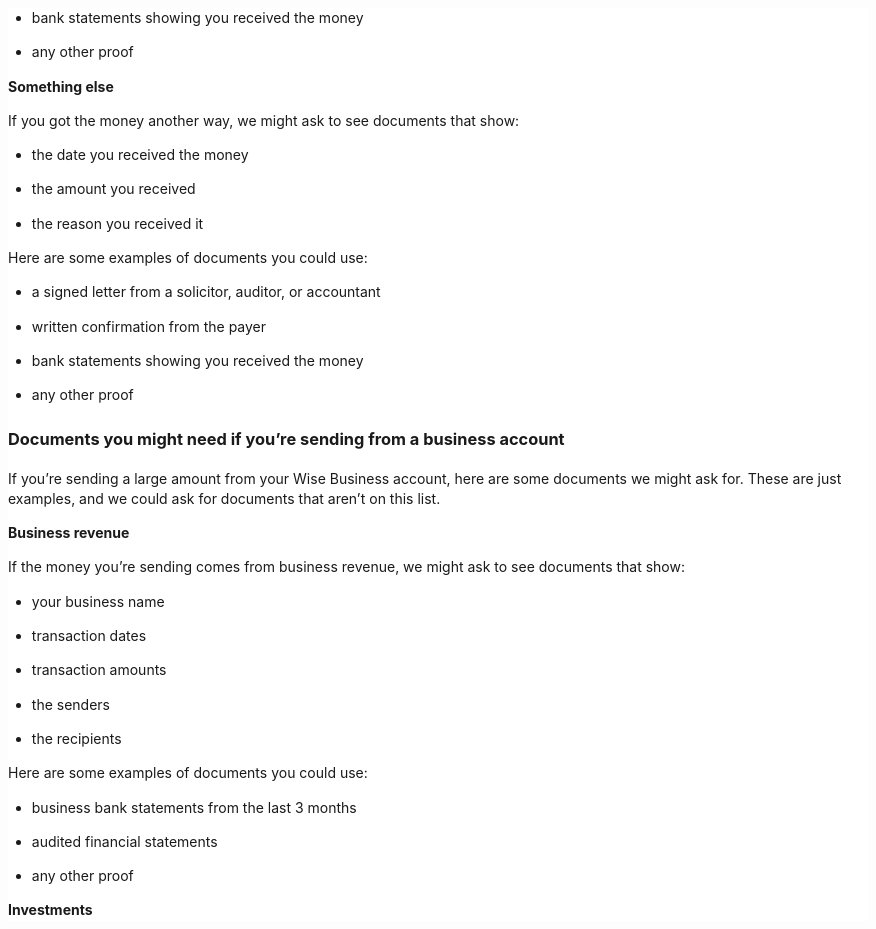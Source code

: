   * bank statements showing you received the money

  * any other proof




 **Something else**

If you got the money another way, we might ask to see documents that show:

  * the date you received the money

  * the amount you received

  * the reason you received it




Here are some examples of documents you could use:

  * a signed letter from a solicitor, auditor, or accountant

  * written confirmation from the payer

  * bank statements showing you received the money

  * any other proof




### Documents you might need if you’re sending from a business account

If you’re sending a large amount from your Wise Business account, here are some documents we might ask for. These are just examples, and we could ask for documents that aren’t on this list.

 **Business revenue**

If the money you’re sending comes from business revenue, we might ask to see documents that show:

  * your business name

  * transaction dates

  * transaction amounts

  * the senders

  * the recipients




Here are some examples of documents you could use:

  * business bank statements from the last 3 months

  * audited financial statements

  * any other proof




 **Investments**
